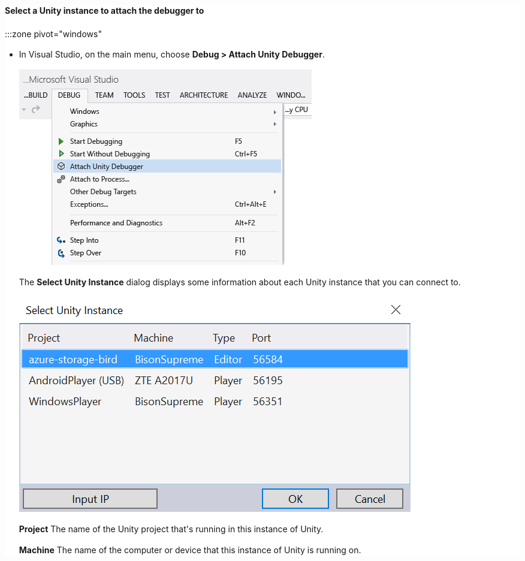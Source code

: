 #### Select a Unity instance to attach the debugger to

:::zone pivot="windows"

- In Visual Studio, on the main menu, choose **Debug > Attach Unity Debugger**.

   ![Attach the debugger of Unity.](../media/vs/vstu-debugging-attach-unity-debugger.png "vstu_debugging_attach_unity_debugger")

   The **Select Unity Instance** dialog displays some information about each Unity instance that you can connect to.

   ![Choose an instance of Unity to connect to.](../media/vs/vstu-attach-debugger.png "vstu_connection_to_unity")

   **Project**
   The name of the Unity project that's running in this instance of Unity.

   **Machine**
   The name of the computer or device that this instance of Unity is running on.
